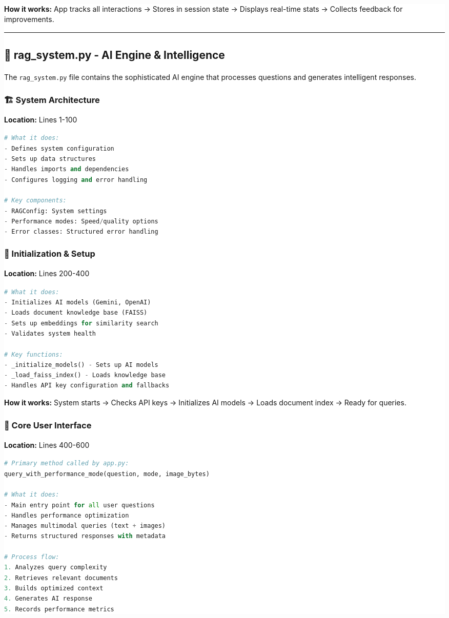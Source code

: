 **How it works:** App tracks all interactions → Stores in session state → Displays real-time stats → Collects feedback for improvements.

---

## 🤖 **rag_system.py - AI Engine & Intelligence**

The `rag_system.py` file contains the sophisticated AI engine that processes questions and generates intelligent responses.

### **🏗️ System Architecture**
**Location:** Lines 1-100

```python
# What it does:
- Defines system configuration
- Sets up data structures
- Handles imports and dependencies
- Configures logging and error handling

# Key components:
- RAGConfig: System settings
- Performance modes: Speed/quality options
- Error classes: Structured error handling
```

### **🔧 Initialization & Setup**
**Location:** Lines 200-400

```python
# What it does:
- Initializes AI models (Gemini, OpenAI)
- Loads document knowledge base (FAISS)
- Sets up embeddings for similarity search
- Validates system health

# Key functions:
- _initialize_models() - Sets up AI models
- _load_faiss_index() - Loads knowledge base
- Handles API key configuration and fallbacks
```

**How it works:** System starts → Checks API keys → Initializes AI models → Loads document index → Ready for queries.

### **🎯 Core User Interface**
**Location:** Lines 400-600

```python
# Primary method called by app.py:
query_with_performance_mode(question, mode, image_bytes)

# What it does:
- Main entry point for all user questions
- Handles performance optimization
- Manages multimodal queries (text + images)
- Returns structured responses with metadata

# Process flow:
1. Analyzes query complexity
2. Retrieves relevant documents
3. Builds optimized context
4. Generates AI response
5. Records performance metrics
```
